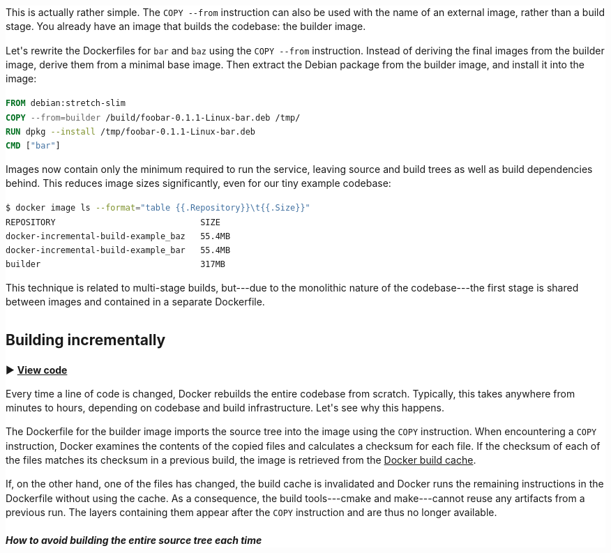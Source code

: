 This is actually rather simple. The `COPY --from` instruction can also be used
with the name of an external image, rather than a build stage. You already have
an image that builds the codebase: the builder image.

Let's rewrite the Dockerfiles for `bar` and `baz` using the `COPY --from`
instruction. Instead of deriving the final images from the builder image, derive
them from a minimal base image. Then extract the Debian package from the builder
image, and install it into the image:

```Dockerfile
FROM debian:stretch-slim
COPY --from=builder /build/foobar-0.1.1-Linux-bar.deb /tmp/
RUN dpkg --install /tmp/foobar-0.1.1-Linux-bar.deb
CMD ["bar"]
```

Images now contain only the minimum required to run the service, leaving source
and build trees as well as build dependencies behind. This reduces image sizes
significantly, even for our tiny example codebase:

```sh
$ docker image ls --format="table {{.Repository}}\t{{.Size}}"
REPOSITORY                             SIZE
docker-incremental-build-example_baz   55.4MB
docker-incremental-build-example_bar   55.4MB
builder                                317MB
```

This technique is related to multi-stage builds, but---due to the monolithic
nature of the codebase---the first stage is shared between images and contained
in a separate Dockerfile.

## Building incrementally

▶ **[View code](https://github.com/cjolowicz/docker-incremental-build-example/commit/277915f)**

Every time a line of code is changed, Docker rebuilds the entire codebase from
scratch. Typically, this takes anywhere from minutes to hours, depending on
codebase and build infrastructure. Let's see why this happens.

The Dockerfile for the builder image imports the source tree into the image
using the `COPY` instruction. When encountering a `COPY` instruction, Docker
examines the contents of the copied files and calculates a checksum for each
file. If the checksum of each of the files matches its checksum in a previous
build, the image is retrieved from the [Docker build
cache](https://docs.docker.com/develop/develop-images/dockerfile_best-practices/#leverage-build-cache).

If, on the other hand, one of the files has changed, the build cache is
invalidated and Docker runs the remaining instructions in the Dockerfile without
using the cache. As a consequence, the build tools---cmake and make---cannot
reuse any artifacts from a previous run. The layers containing them appear after
the `COPY` instruction and are thus no longer available.

##### How to avoid building the entire source tree each time


[^1]: [Why Google Stores Billions of Lines of Code in a Single